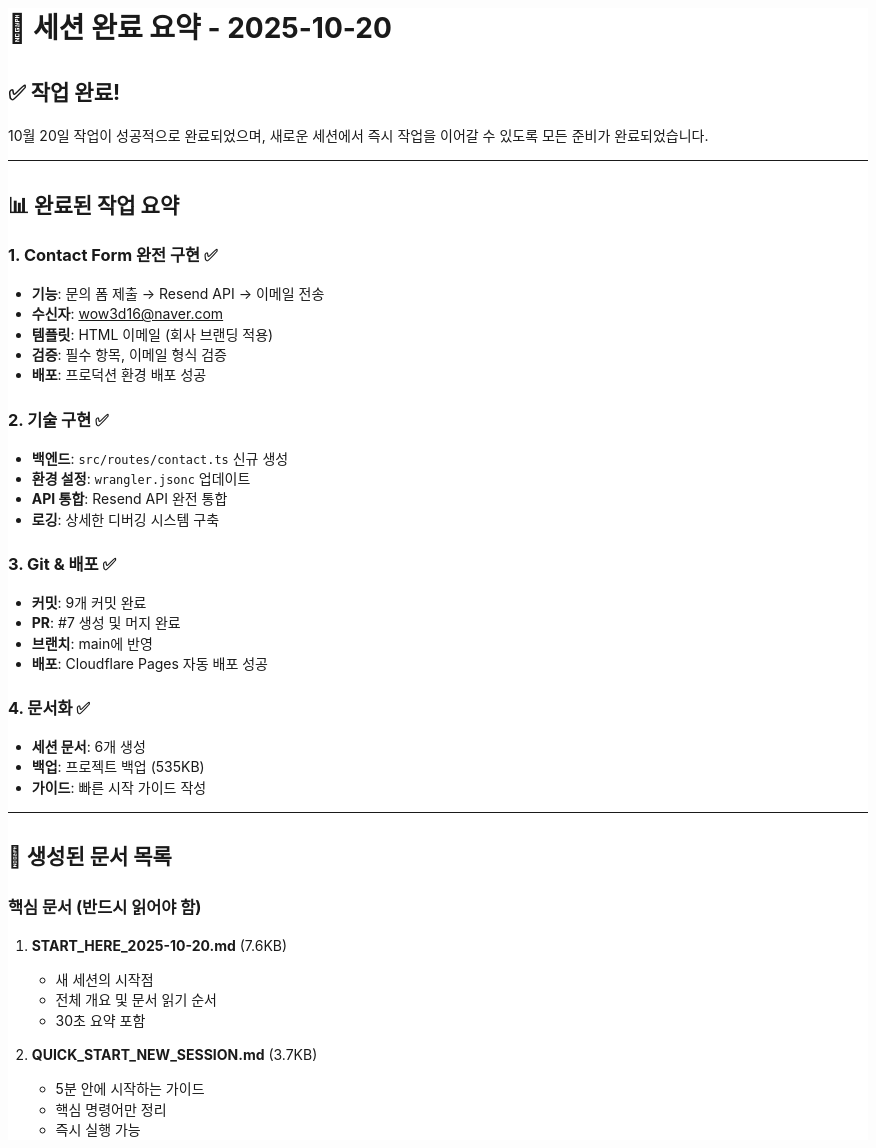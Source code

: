 # 🎯 세션 완료 요약 - 2025-10-20

## ✅ 작업 완료!

10월 20일 작업이 성공적으로 완료되었으며, 새로운 세션에서 즉시 작업을 이어갈 수 있도록 모든 준비가 완료되었습니다.

---

## 📊 완료된 작업 요약

### 1. Contact Form 완전 구현 ✅
- **기능**: 문의 폼 제출 → Resend API → 이메일 전송
- **수신자**: wow3d16@naver.com
- **템플릿**: HTML 이메일 (회사 브랜딩 적용)
- **검증**: 필수 항목, 이메일 형식 검증
- **배포**: 프로덕션 환경 배포 성공

### 2. 기술 구현 ✅
- **백엔드**: `src/routes/contact.ts` 신규 생성
- **환경 설정**: `wrangler.jsonc` 업데이트
- **API 통합**: Resend API 완전 통합
- **로깅**: 상세한 디버깅 시스템 구축

### 3. Git & 배포 ✅
- **커밋**: 9개 커밋 완료
- **PR**: #7 생성 및 머지 완료
- **브랜치**: main에 반영
- **배포**: Cloudflare Pages 자동 배포 성공

### 4. 문서화 ✅
- **세션 문서**: 6개 생성
- **백업**: 프로젝트 백업 (535KB)
- **가이드**: 빠른 시작 가이드 작성

---

## 📁 생성된 문서 목록

### 핵심 문서 (반드시 읽어야 함)
1. **START_HERE_2025-10-20.md** (7.6KB)
   - 새 세션의 시작점
   - 전체 개요 및 문서 읽기 순서
   - 30초 요약 포함

2. **QUICK_START_NEW_SESSION.md** (3.7KB)
   - 5분 안에 시작하는 가이드
   - 핵심 명령어만 정리
   - 즉시 실행 가능
